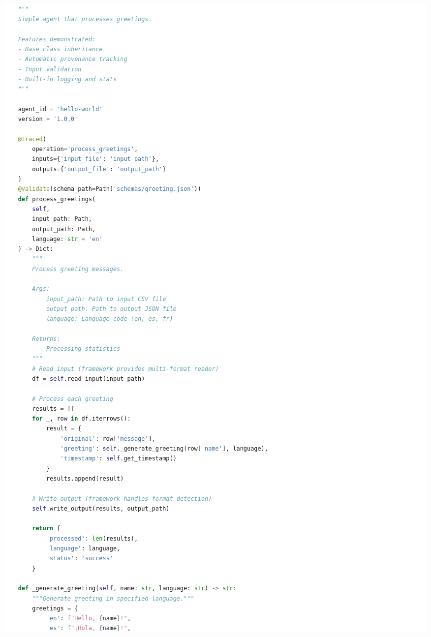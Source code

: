 ```python
    """
    Simple agent that processes greetings.

    Features demonstrated:
    - Base class inheritance
    - Automatic provenance tracking
    - Input validation
    - Built-in logging and stats
    """

    agent_id = 'hello-world'
    version = '1.0.0'

    @traced(
        operation='process_greetings',
        inputs={'input_file': 'input_path'},
        outputs={'output_file': 'output_path'}
    )
    @validate(schema_path=Path('schemas/greeting.json'))
    def process_greetings(
        self,
        input_path: Path,
        output_path: Path,
        language: str = 'en'
    ) -> Dict:
        """
        Process greeting messages.

        Args:
            input_path: Path to input CSV file
            output_path: Path to output JSON file
            language: Language code (en, es, fr)

        Returns:
            Processing statistics
        """
        # Read input (framework provides multi-format reader)
        df = self.read_input(input_path)

        # Process each greeting
        results = []
        for _, row in df.iterrows():
            result = {
                'original': row['message'],
                'greeting': self._generate_greeting(row['name'], language),
                'timestamp': self.get_timestamp()
            }
            results.append(result)

        # Write output (framework handles format detection)
        self.write_output(results, output_path)

        return {
            'processed': len(results),
            'language': language,
            'status': 'success'
        }

    def _generate_greeting(self, name: str, language: str) -> str:
        """Generate greeting in specified language."""
        greetings = {
            'en': f"Hello, {name}!",
            'es': f"¡Hola, {name}!",
```